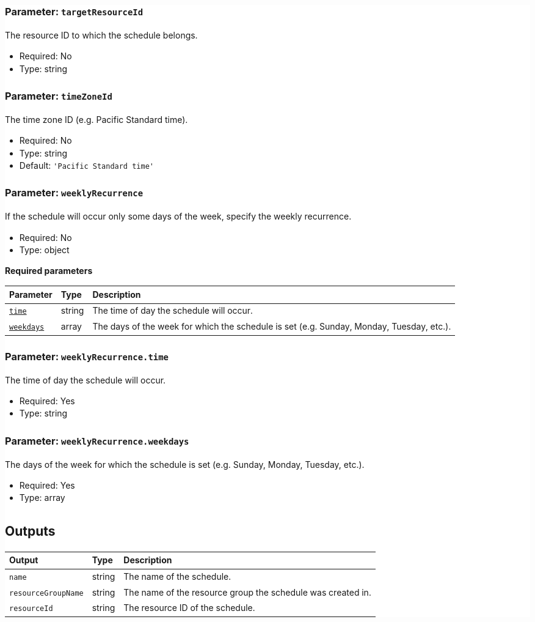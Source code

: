 ### Parameter: `targetResourceId`

The resource ID to which the schedule belongs.

- Required: No
- Type: string

### Parameter: `timeZoneId`

The time zone ID (e.g. Pacific Standard time).

- Required: No
- Type: string
- Default: `'Pacific Standard time'`

### Parameter: `weeklyRecurrence`

If the schedule will occur only some days of the week, specify the weekly recurrence.

- Required: No
- Type: object

**Required parameters**

| Parameter | Type | Description |
| :-- | :-- | :-- |
| [`time`](#parameter-weeklyrecurrencetime) | string | The time of day the schedule will occur. |
| [`weekdays`](#parameter-weeklyrecurrenceweekdays) | array | The days of the week for which the schedule is set (e.g. Sunday, Monday, Tuesday, etc.). |

### Parameter: `weeklyRecurrence.time`

The time of day the schedule will occur.

- Required: Yes
- Type: string

### Parameter: `weeklyRecurrence.weekdays`

The days of the week for which the schedule is set (e.g. Sunday, Monday, Tuesday, etc.).

- Required: Yes
- Type: array


## Outputs

| Output | Type | Description |
| :-- | :-- | :-- |
| `name` | string | The name of the schedule. |
| `resourceGroupName` | string | The name of the resource group the schedule was created in. |
| `resourceId` | string | The resource ID of the schedule. |
